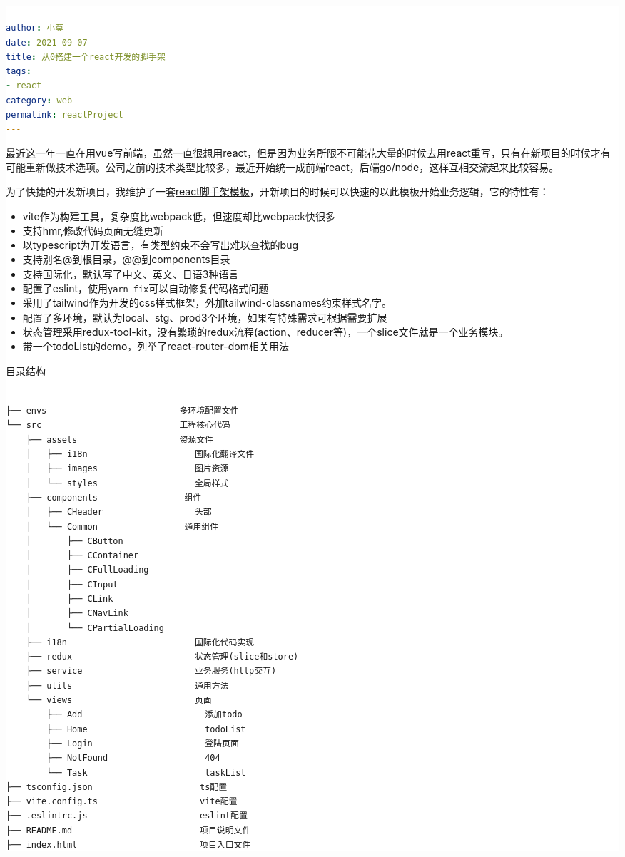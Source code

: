 ```yaml
---
author: 小莫
date: 2021-09-07
title: 从0搭建一个react开发的脚手架
tags:
- react
category: web
permalink: reactProject
---
```

最近这一年一直在用vue写前端，虽然一直很想用react，但是因为业务所限不可能花大量的时候去用react重写，只有在新项目的时候才有可能重新做技术选项。公司之前的技术类型比较多，最近开始统一成前端react，后端go/node，这样互相交流起来比较容易。



为了快捷的开发新项目，我维护了一套[react脚手架模板](https://github.com/reactZone/vite-react-ts-template)，开新项目的时候可以快速的以此模板开始业务逻辑，它的特性有：

- vite作为构建工具，复杂度比webpack低，但速度却比webpack快很多
- 支持hmr,修改代码页面无缝更新
- 以typescript为开发语言，有类型约束不会写出难以查找的bug
- 支持别名@到根目录，@@到components目录
- 支持国际化，默认写了中文、英文、日语3种语言
- 配置了eslint，使用`yarn fix`可以自动修复代码格式问题
- 采用了tailwind作为开发的css样式框架，外加tailwind-classnames约束样式名字。
- 配置了多环境，默认为local、stg、prod3个环境，如果有特殊需求可根据需要扩展
- 状态管理采用redux-tool-kit，没有繁琐的redux流程(action、reducer等)，一个slice文件就是一个业务模块。
- 带一个todoList的demo，列举了react-router-dom相关用法



目录结构

```

├── envs                          多环境配置文件
└── src                           工程核心代码
    ├── assets                    资源文件
    │   ├── i18n                     国际化翻译文件
    │   ├── images                   图片资源
    │   └── styles                   全局样式
    ├── components                 组件
    │   ├── CHeader                  头部
    │   └── Common                 通用组件
    │       ├── CButton
    │       ├── CContainer
    │       ├── CFullLoading
    │       ├── CInput
    │       ├── CLink
    │       ├── CNavLink
    │       └── CPartialLoading
    ├── i18n                         国际化代码实现
    ├── redux                        状态管理(slice和store)
    ├── service                      业务服务(http交互)
    ├── utils                        通用方法
    └── views                        页面
        ├── Add                        添加todo
        ├── Home                       todoList
        ├── Login                      登陆页面
        ├── NotFound                   404
        └── Task                       taskList
├── tsconfig.json                     ts配置
├── vite.config.ts                    vite配置
├── .eslintrc.js                      eslint配置
├── README.md                         项目说明文件
├── index.html                        项目入口文件
```